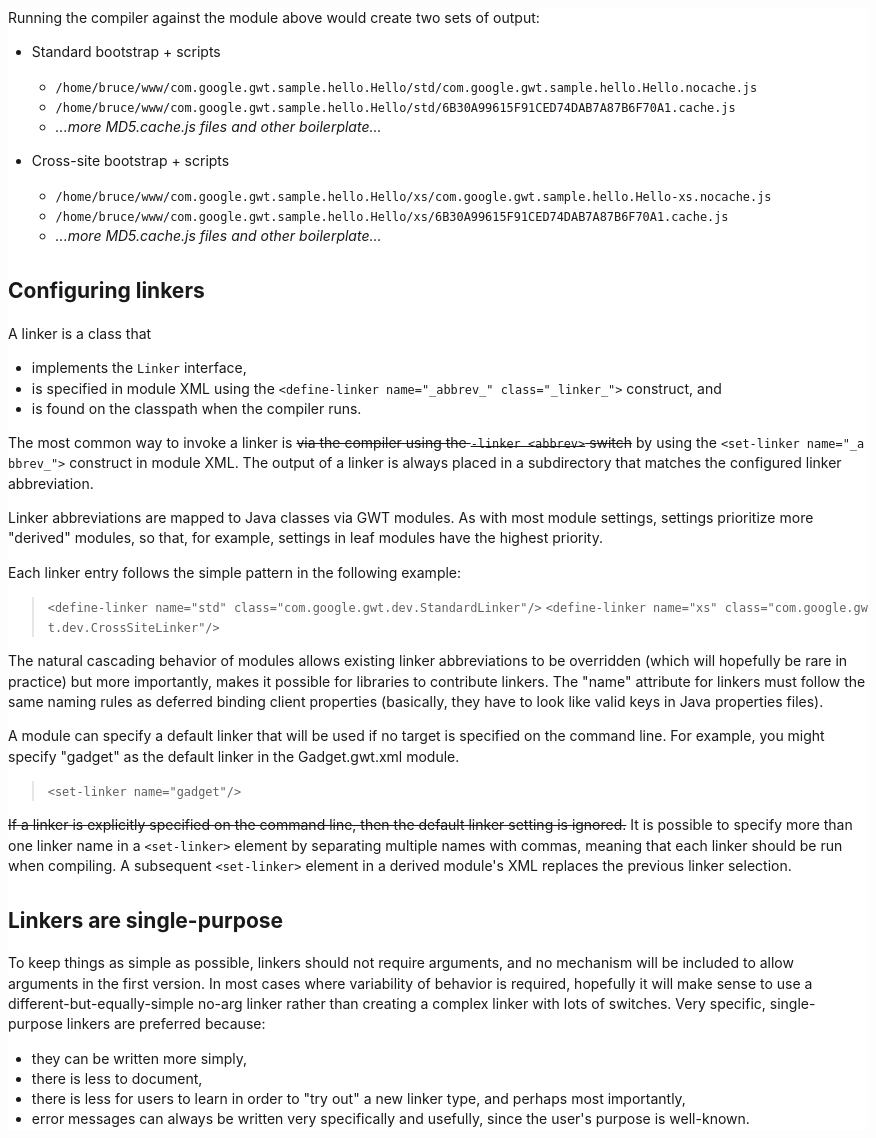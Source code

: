 Running the compiler against the module above would create two sets of output:

  * Standard bootstrap + scripts
    * `/home/bruce/www/com.google.gwt.sample.hello.Hello/std/com.google.gwt.sample.hello.Hello.nocache.js`
    * `/home/bruce/www/com.google.gwt.sample.hello.Hello/std/6B30A99615F91CED74DAB7A87B6F70A1.cache.js`
    * _...more MD5.cache.js files and other boilerplate..._

  * Cross-site bootstrap + scripts
    * `/home/bruce/www/com.google.gwt.sample.hello.Hello/xs/com.google.gwt.sample.hello.Hello-xs.nocache.js`
    * `/home/bruce/www/com.google.gwt.sample.hello.Hello/xs/6B30A99615F91CED74DAB7A87B6F70A1.cache.js`
    * _...more MD5.cache.js files and other boilerplate..._

## Configuring linkers
A linker is a class that
  * implements the `Linker` interface,
  * is specified in module XML using the `<define-linker name="_abbrev_" class="_linker_">` construct, and
  * is found on the classpath when the compiler runs.

The most common way to invoke a linker is ~~via the compiler using the `-linker <abbrev>` switch~~ by using the `<set-linker name="_abbrev_">` construct in module XML. The output of a linker is always placed in a subdirectory that matches the configured linker abbreviation.

Linker abbreviations are mapped to Java classes via GWT modules. As with most module settings, settings prioritize more "derived" modules, so that, for example, settings in leaf modules have the highest priority.

Each linker entry follows the simple pattern in the following example:

> `<define-linker name="std" class="com.google.gwt.dev.StandardLinker"/>`
> `<define-linker name="xs" class="com.google.gwt.dev.CrossSiteLinker"/>`

The natural cascading behavior of modules allows existing linker abbreviations to be overridden (which will hopefully be rare in practice) but more importantly, makes it possible for libraries to contribute linkers. The "name" attribute for linkers must follow the same naming rules as deferred binding client properties (basically, they have to look like valid keys in Java properties files).

A module can specify a default linker that will be used if no target is specified on the command line. For example, you might specify "gadget" as the default linker in the Gadget.gwt.xml module.

> `<set-linker name="gadget"/>`

~~If a linker is explicitly specified on the command line, then the default linker setting is ignored.~~ It is possible to specify more than one linker name in a `<set-linker>` element by separating multiple names with commas, meaning that each linker should be run when compiling. A subsequent `<set-linker>` element in a derived module's XML replaces the previous linker selection.

## Linkers are single-purpose
To keep things as simple as possible, linkers should not require arguments, and no mechanism will be included to allow arguments in the first version. In most cases where variability of behavior is required, hopefully it will make sense to use a different-but-equally-simple no-arg linker rather than creating a complex linker with lots of switches. Very specific, single-purpose linkers are preferred because:
  * they can be written more simply,
  * there is less to document,
  * there is less for users to learn in order to "try out" a new linker type, and perhaps most importantly,
  * error messages can always be written very specifically and usefully, since the user's purpose is well-known.
